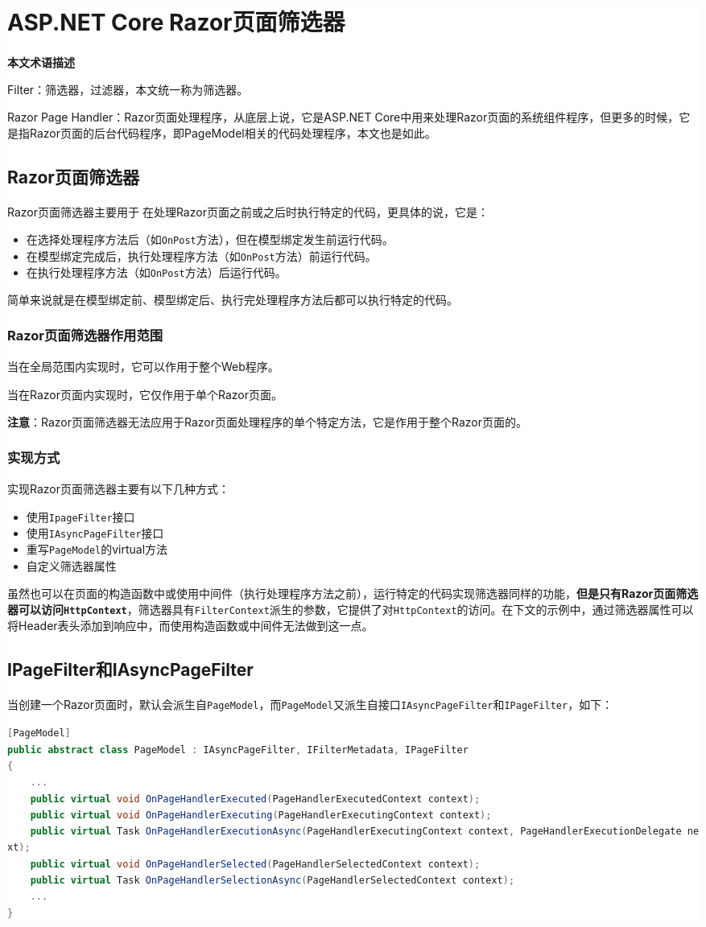 # ASP.NET Core Razor页面筛选器

**本文术语描述**

Filter：筛选器，过滤器，本文统一称为筛选器。

Razor Page Handler：Razor页面处理程序，从底层上说，它是ASP.NET Core中用来处理Razor页面的系统组件程序，但更多的时候，它是指Razor页面的后台代码程序，即PageModel相关的代码处理程序，本文也是如此。

## Razor页面筛选器

Razor页面筛选器主要用于 在处理Razor页面之前或之后时执行特定的代码，更具体的说，它是：

- 在选择处理程序方法后（如`OnPost`方法），但在模型绑定发生前运行代码。
- 在模型绑定完成后，执行处理程序方法（如`OnPost`方法）前运行代码。
- 在执行处理程序方法（如`OnPost`方法）后运行代码。

简单来说就是在模型绑定前、模型绑定后、执行完处理程序方法后都可以执行特定的代码。

### Razor页面筛选器作用范围

当在全局范围内实现时，它可以作用于整个Web程序。

当在Razor页面内实现时，它仅作用于单个Razor页面。

**注意**：Razor页面筛选器无法应用于Razor页面处理程序的单个特定方法，它是作用于整个Razor页面的。

### 实现方式

实现Razor页面筛选器主要有以下几种方式：

- 使用`IpageFilter`接口
- 使用`IAsyncPageFilter`接口
- 重写`PageModel`的virtual方法
- 自定义筛选器属性

虽然也可以在页面的构造函数中或使用中间件（执行处理程序方法之前），运行特定的代码实现筛选器同样的功能，**但是只有Razor页面筛选器可以访问`HttpContext`**，筛选器具有`FilterContext`派生的参数，它提供了对`HttpContext`的访问。在下文的示例中，通过筛选器属性可以将Header表头添加到响应中，而使用构造函数或中间件无法做到这一点。



## IPageFilter和IAsyncPageFilter

当创建一个Razor页面时，默认会派生自`PageModel`，而`PageModel`又派生自接口`IAsyncPageFilter`和`IPageFilter`，如下：

```c#
[PageModel]
public abstract class PageModel : IAsyncPageFilter, IFilterMetadata, IPageFilter
{
    ...
    public virtual void OnPageHandlerExecuted(PageHandlerExecutedContext context);
    public virtual void OnPageHandlerExecuting(PageHandlerExecutingContext context);
    public virtual Task OnPageHandlerExecutionAsync(PageHandlerExecutingContext context, PageHandlerExecutionDelegate next);
    public virtual void OnPageHandlerSelected(PageHandlerSelectedContext context);
    public virtual Task OnPageHandlerSelectionAsync(PageHandlerSelectedContext context);
    ...
}
```
